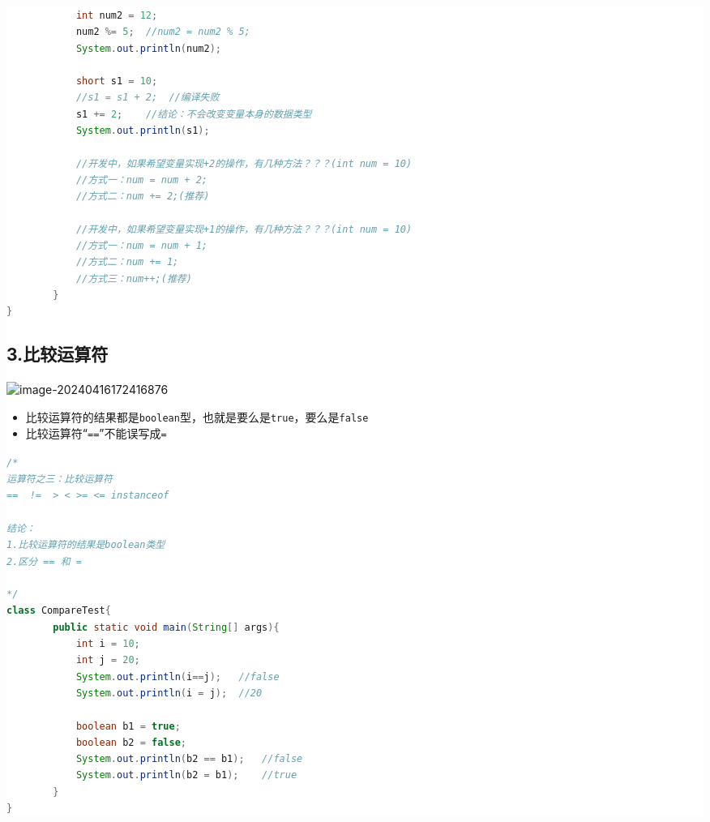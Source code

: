 ```java
            int num2 = 12;
            num2 %= 5;	//num2 = num2 % 5;
            System.out.println(num2);

            short s1 = 10;
            //s1 = s1 + 2;	//编译失败
            s1 += 2;	//结论：不会改变变量本身的数据类型
            System.out.println(s1);

            //开发中，如果希望变量实现+2的操作，有几种方法？？？(int num = 10)
            //方式一：num = num + 2;
            //方式二：num += 2;(推荐)

            //开发中，如果希望变量实现+1的操作，有几种方法？？？(int num = 10)
            //方式一：num = num + 1;
            //方式二：num += 1;
            //方式三：num++;(推荐)
        }
}
```

## 3.比较运算符

![image-20240416172416876](https://i0.hdslb.com/bfs/article/ae7d78938b8286d700a9bb334c962da23493119651743993.png)

- 比较运算符的结果都是`boolean`型，也就是要么是`true`，要么是`false`
- 比较运算符“`==`”不能误写成`=`

```java
/*
运算符之三：比较运算符
==  !=  > < >= <= instanceof

结论：
1.比较运算符的结果是boolean类型
2.区分 == 和 = 

*/
class CompareTest{
        public static void main(String[] args){
            int i = 10;
            int j = 20;
            System.out.println(i==j);	//false
            System.out.println(i = j);	//20

            boolean b1 = true;
            boolean b2 = false;
            System.out.println(b2 == b1);	//false
            System.out.println(b2 = b1);	//true
        }
}
```
